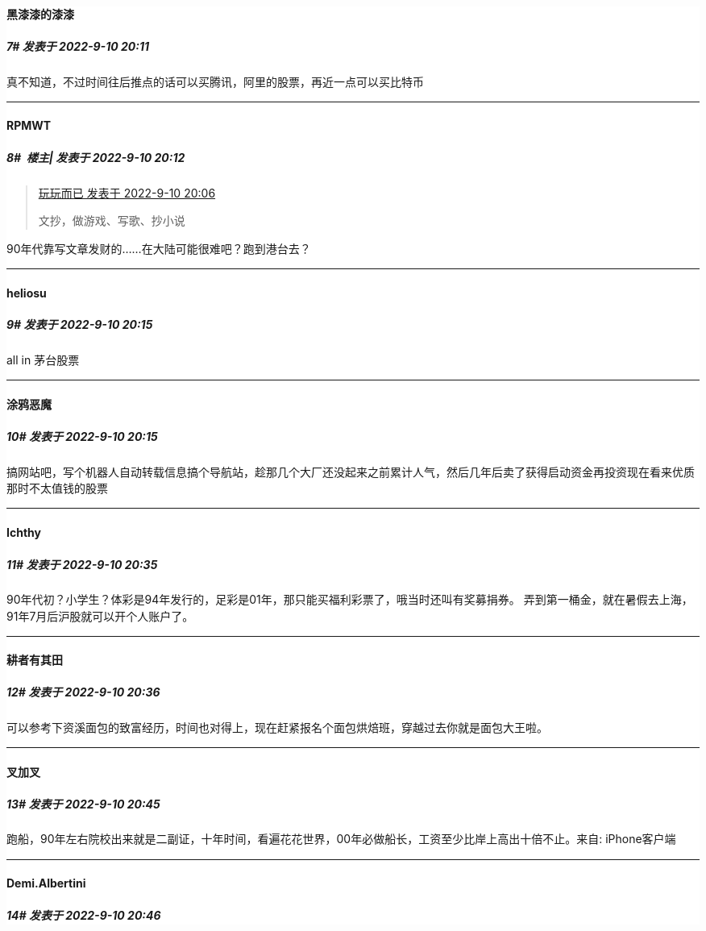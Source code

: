 ####  黑漆漆的漆漆  
##### 7#       发表于 2022-9-10 20:11

真不知道，不过时间往后推点的话可以买腾讯，阿里的股票，再近一点可以买比特币

*****

####  RPMWT  
##### 8#         楼主| 发表于 2022-9-10 20:12

<blockquote><a href="httphttps://bbs.saraba1st.com/2b/forum.php?mod=redirect&amp;goto=findpost&amp;pid=57428335&amp;ptid=2091690" target="_blank">玩玩而已 发表于 2022-9-10 20:06</a>

文抄，做游戏、写歌、抄小说</blockquote>
90年代靠写文章发财的……在大陆可能很难吧？跑到港台去？

*****

####  heliosu  
##### 9#       发表于 2022-9-10 20:15

all in 茅台股票

*****

####  涂鸦恶魔  
##### 10#       发表于 2022-9-10 20:15

搞网站吧，写个机器人自动转载信息搞个导航站，趁那几个大厂还没起来之前累计人气，然后几年后卖了获得启动资金再投资现在看来优质那时不太值钱的股票

*****

####  Ichthy  
##### 11#       发表于 2022-9-10 20:35

90年代初？小学生？体彩是94年发行的，足彩是01年，那只能买福利彩票了，哦当时还叫有奖募捐券。
弄到第一桶金，就在暑假去上海，91年7月后沪股就可以开个人账户了。

*****

####  耕者有其田  
##### 12#       发表于 2022-9-10 20:36

可以参考下资溪面包的致富经历，时间也对得上，现在赶紧报名个面包烘焙班，穿越过去你就是面包大王啦。

*****

####  叉加叉  
##### 13#       发表于 2022-9-10 20:45

跑船，90年左右院校出来就是二副证，十年时间，看遍花花世界，00年必做船长，工资至少比岸上高出十倍不止。来自: iPhone客户端

*****

####  Demi.Albertini  
##### 14#       发表于 2022-9-10 20:46
